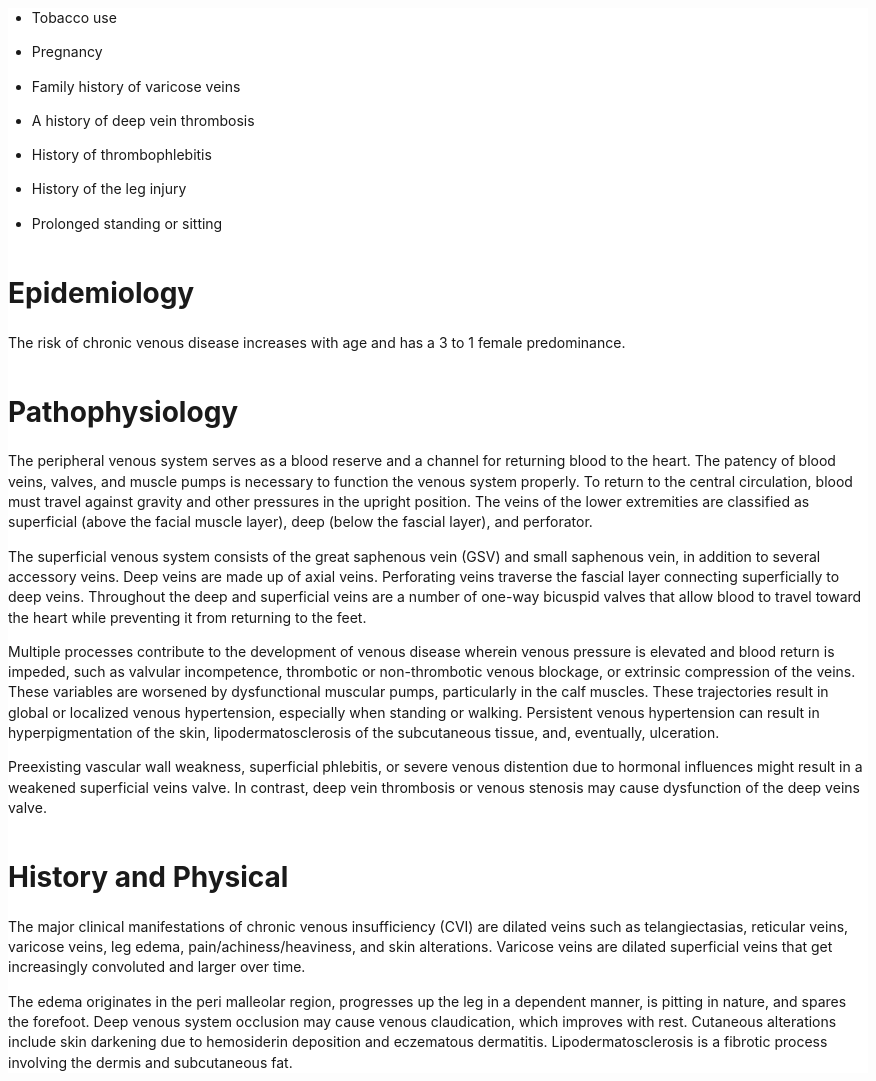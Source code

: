 - Tobacco use

- Pregnancy

- Family history of varicose veins

- A history of deep vein thrombosis

- History of thrombophlebitis

- History of the leg injury

- Prolonged standing or sitting

# Epidemiology

The risk of chronic venous disease increases with age and has a 3 to 1 female predominance.

# Pathophysiology

The peripheral venous system serves as a blood reserve and a channel for returning blood to the heart. The patency of blood veins, valves, and muscle pumps is necessary to function the venous system properly. To return to the central circulation, blood must travel against gravity and other pressures in the upright position. The veins of the lower extremities are classified as superficial (above the facial muscle layer), deep (below the fascial layer), and perforator.

The superficial venous system consists of the great saphenous vein (GSV) and small saphenous vein, in addition to several accessory veins. Deep veins are made up of axial veins. Perforating veins traverse the fascial layer connecting superficially to deep veins. Throughout the deep and superficial veins are a number of one-way bicuspid valves that allow blood to travel toward the heart while preventing it from returning to the feet.

Multiple processes contribute to the development of venous disease wherein venous pressure is elevated and blood return is impeded, such as valvular incompetence, thrombotic or non-thrombotic venous blockage, or extrinsic compression of the veins. These variables are worsened by dysfunctional muscular pumps, particularly in the calf muscles. These trajectories result in global or localized venous hypertension, especially when standing or walking. Persistent venous hypertension can result in hyperpigmentation of the skin, lipodermatosclerosis of the subcutaneous tissue, and, eventually, ulceration.

Preexisting vascular wall weakness, superficial phlebitis, or severe venous distention due to hormonal influences might result in a weakened superficial veins valve. In contrast, deep vein thrombosis or venous stenosis may cause dysfunction of the deep veins valve.

# History and Physical

The major clinical manifestations of chronic venous insufficiency (CVI) are dilated veins such as telangiectasias, reticular veins, varicose veins, leg edema, pain/achiness/heaviness, and skin alterations. Varicose veins are dilated superficial veins that get increasingly convoluted and larger over time.

The edema originates in the peri malleolar region, progresses up the leg in a dependent manner, is pitting in nature, and spares the forefoot. Deep venous system occlusion may cause venous claudication, which improves with rest. Cutaneous alterations include skin darkening due to hemosiderin deposition and eczematous dermatitis. Lipodermatosclerosis is a fibrotic process involving the dermis and subcutaneous fat.
